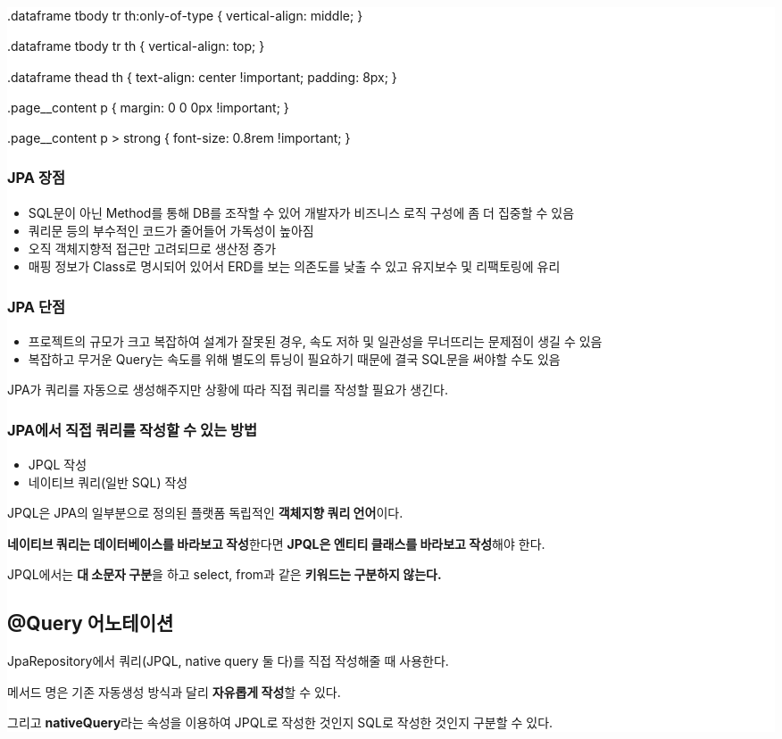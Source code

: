   .dataframe tbody tr th:only-of-type {
      vertical-align: middle;
  }

  .dataframe tbody tr th {
      vertical-align: top;
  }

  .dataframe thead th {
      text-align: center !important;
      padding: 8px;
  }

  .page__content p {
      margin: 0 0 0px !important;
  }

  .page__content p > strong {
    font-size: 0.8rem !important;
  }

  </style>
</head>

### JPA 장점

- SQL문이 아닌 Method를 통해 DB를 조작할 수 있어 개발자가 비즈니스 로직 구성에 좀 더 집중할 수 있음
- 쿼리문 등의 부수적인 코드가 줄어들어 가독성이 높아짐
- 오직 객체지향적 접근만 고려되므로 생산정 증가
- 매핑 정보가 Class로 명시되어 있어서 ERD를 보는 의존도를 낮출 수 있고 유지보수 및 리팩토링에 유리

### JPA 단점

- 프로젝트의 규모가 크고 복잡하여 설계가 잘못된 경우, 속도 저하 및 일관성을 무너뜨리는 문제점이 생길 수 있음
- 복잡하고 무거운 Query는 속도를 위해 별도의 튜닝이 필요하기 때문에 결국 SQL문을 써야할 수도 있음

JPA가 쿼리를 자동으로 생성해주지만 상황에 따라 직접 쿼리를 작성할 필요가 생긴다.

### JPA에서 직접 쿼리를 작성할 수 있는 방법

- JPQL 작성
- 네이티브 쿼리(일반 SQL) 작성

JPQL은 JPA의 일부분으로 정의된 플랫폼 독립적인 **객체지향 쿼리 언어**이다.

**네이티브 쿼리는 데이터베이스를 바라보고 작성**한다면 **JPQL은 엔티티 클래스를 바라보고 작성**해야 한다.

JPQL에서는 **대 소문자 구분**을 하고 select, from과 같은 **키워드는 구분하지 않는다.**

## @Query 어노테이션

JpaRepository에서 쿼리(JPQL, native query 둘 다)를 직접 작성해줄 때 사용한다.

메서드 명은 기존 자동생성 방식과 달리 **자유롭게 작성**할 수 있다.

그리고 **nativeQuery**라는 속성을 이용하여 JPQL로 작성한 것인지 SQL로 작성한 것인지 구분할 수 있다.
